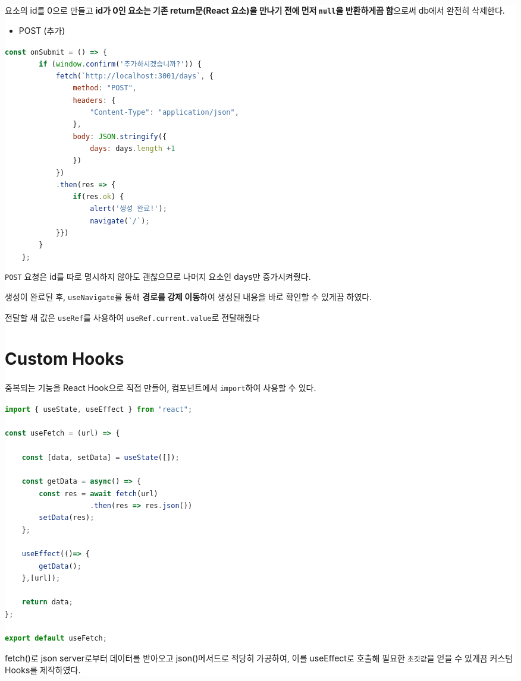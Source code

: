 요소의 id를 0으로 만들고 **id가 0인 요소는 기존 return문(React 요소)을 만나기 전에 먼저 `null`을 반환하게끔 함**으로써 db에서 완전히 삭제한다.

- POST (추가)

```jsx
const onSubmit = () => {
        if (window.confirm('추가하시겠습니까?')) {
            fetch(`http://localhost:3001/days`, {
                method: "POST",
                headers: {
                    "Content-Type": "application/json",
                },
                body: JSON.stringify({
                    days: days.length +1
                })
            })
            .then(res => {
                if(res.ok) {
                    alert('생성 완료!');
                    navigate(`/`);
            }})
        }
    };
```

`POST` 요청은 id를 따로 명시하지 않아도 괜찮으므로 나머지 요소인 days만 증가시켜줬다.

생성이 완료된 후, `useNavigate`를 통해 **경로를 강제 이동**하여 생성된 내용을 바로 확인할 수 있게끔 하였다.

전달할 새 값은 `useRef`를 사용하여 `useRef.current.value`로 전달해줬다

# Custom Hooks

중복되는 기능을 React Hook으로 직접 만들어, 컴포넌트에서 `import`하여 사용할 수 있다.

```jsx
import { useState, useEffect } from "react";

const useFetch = (url) => {
    
    const [data, setData] = useState([]);

    const getData = async() => {
        const res = await fetch(url)
                    .then(res => res.json())
        setData(res);
    };

    useEffect(()=> {
        getData();
    },[url]);

    return data;
};

export default useFetch;
```

fetch()로 json server로부터 데이터를 받아오고 json()메서드로 적당히 가공하여, 이를 useEffect로 호출해 필요한 `초깃값`을 얻을 수 있게끔 커스텀 Hooks를 제작하였다.